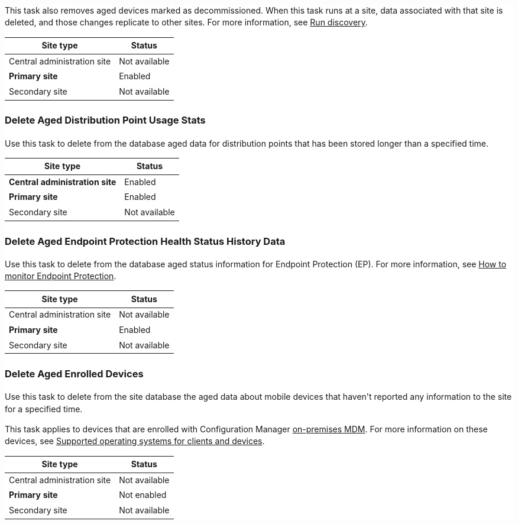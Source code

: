 This task also removes aged devices marked as decommissioned. When this task runs at a site, data associated with that site is deleted, and those changes replicate to other sites. For more information, see [Run discovery](../deploy/configure/run-discovery.md).

| Site type | Status |
| --------- | ------ |
|Central administration site|Not available|
|**Primary site**|Enabled|
|Secondary site|Not available|

### Delete Aged Distribution Point Usage Stats

Use this task to delete from the database aged data for distribution points that has been stored longer than a specified time.  

| Site type | Status |
| --------- | ------ |
|**Central administration site**|Enabled|
|**Primary site**|Enabled|
|Secondary site|Not available|

### Delete Aged Endpoint Protection Health Status History Data

Use this task to delete from the database aged status information for Endpoint Protection (EP). For more information, see [How to monitor Endpoint Protection](../../../protect/deploy-use/monitor-endpoint-protection.md).

| Site type | Status |
| --------- | ------ |
|Central administration site|Not available|
|**Primary site**|Enabled|
|Secondary site|Not available|

### Delete Aged Enrolled Devices

Use this task to delete from the site database the aged data about mobile devices that haven't reported any information to the site for a specified time.

This task applies to devices that are enrolled with Configuration Manager [on-premises MDM](../../../mdm/understand/manage-mobile-devices-with-on-premises-infrastructure.md). For more information on these devices, see [Supported operating systems for clients and devices](../../plan-design/configs/supported-operating-systems-for-clients-and-devices.md#bkmk_OnpremOS).

| Site type | Status |
| --------- | ------ |
|Central administration site|Not available|
|**Primary site**|Not enabled|
|Secondary site|Not available|
